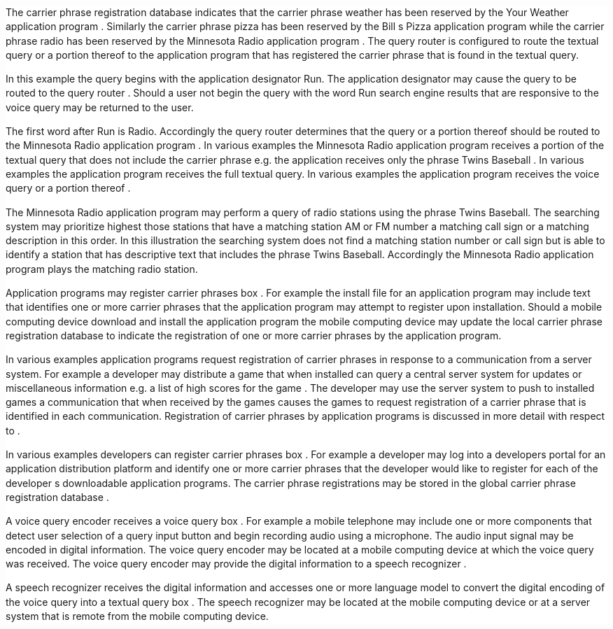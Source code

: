 The carrier phrase registration database indicates that the carrier phrase weather has been reserved by the Your Weather application program . Similarly the carrier phrase pizza has been reserved by the Bill s Pizza application program while the carrier phrase radio has been reserved by the Minnesota Radio application program . The query router is configured to route the textual query or a portion thereof to the application program that has registered the carrier phrase that is found in the textual query.

In this example the query begins with the application designator Run. The application designator may cause the query to be routed to the query router . Should a user not begin the query with the word Run search engine results that are responsive to the voice query may be returned to the user.

The first word after Run is Radio. Accordingly the query router determines that the query or a portion thereof should be routed to the Minnesota Radio application program . In various examples the Minnesota Radio application program receives a portion of the textual query that does not include the carrier phrase e.g. the application receives only the phrase Twins Baseball . In various examples the application program receives the full textual query. In various examples the application program receives the voice query or a portion thereof .

The Minnesota Radio application program may perform a query of radio stations using the phrase Twins Baseball. The searching system may prioritize highest those stations that have a matching station AM or FM number a matching call sign or a matching description in this order. In this illustration the searching system does not find a matching station number or call sign but is able to identify a station that has descriptive text that includes the phrase Twins Baseball. Accordingly the Minnesota Radio application program plays the matching radio station.

Application programs may register carrier phrases box . For example the install file for an application program may include text that identifies one or more carrier phrases that the application program may attempt to register upon installation. Should a mobile computing device download and install the application program the mobile computing device may update the local carrier phrase registration database to indicate the registration of one or more carrier phrases by the application program.

In various examples application programs request registration of carrier phrases in response to a communication from a server system. For example a developer may distribute a game that when installed can query a central server system for updates or miscellaneous information e.g. a list of high scores for the game . The developer may use the server system to push to installed games a communication that when received by the games causes the games to request registration of a carrier phrase that is identified in each communication. Registration of carrier phrases by application programs is discussed in more detail with respect to .

In various examples developers can register carrier phrases box . For example a developer may log into a developers portal for an application distribution platform and identify one or more carrier phrases that the developer would like to register for each of the developer s downloadable application programs. The carrier phrase registrations may be stored in the global carrier phrase registration database .

A voice query encoder receives a voice query box . For example a mobile telephone may include one or more components that detect user selection of a query input button and begin recording audio using a microphone. The audio input signal may be encoded in digital information. The voice query encoder may be located at a mobile computing device at which the voice query was received. The voice query encoder may provide the digital information to a speech recognizer .

A speech recognizer receives the digital information and accesses one or more language model to convert the digital encoding of the voice query into a textual query box . The speech recognizer may be located at the mobile computing device or at a server system that is remote from the mobile computing device.
